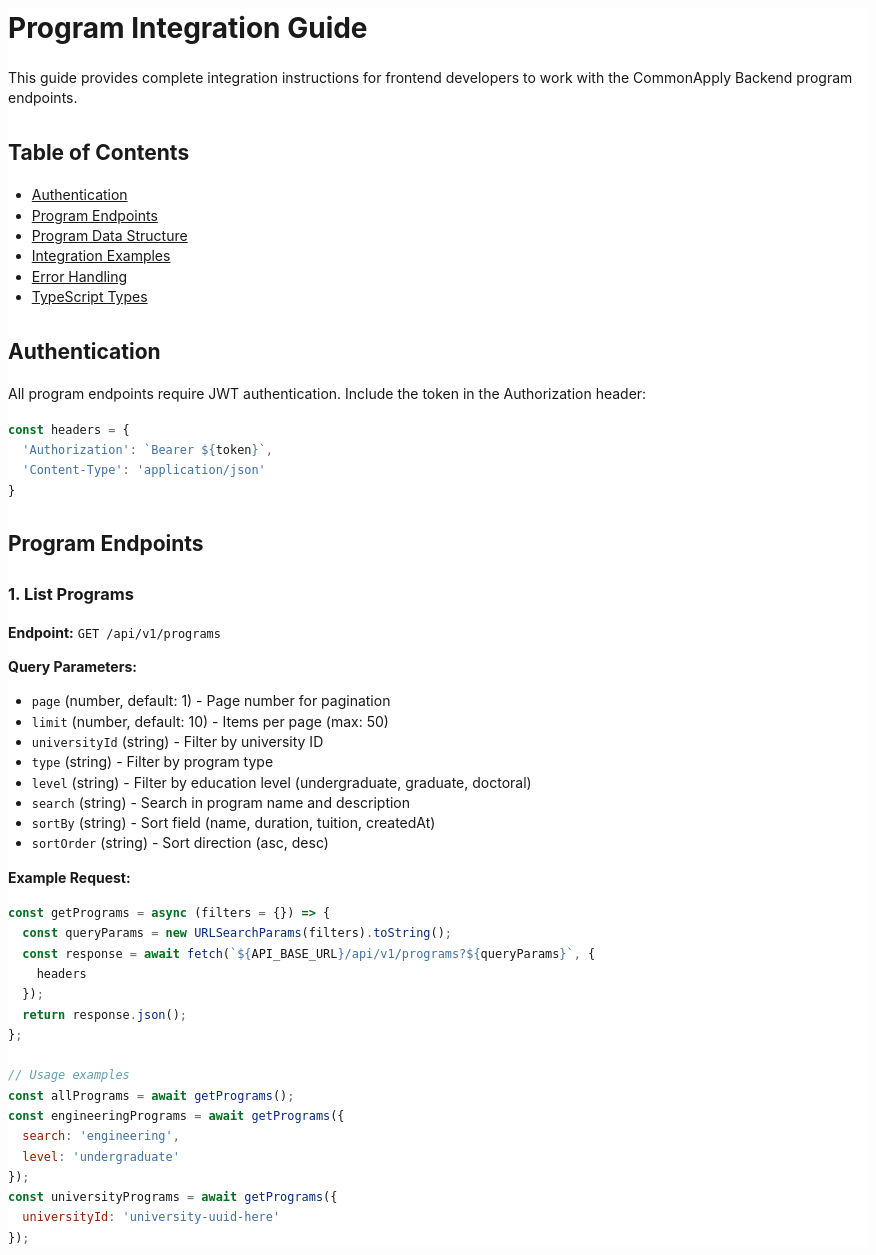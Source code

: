 # Program Integration Guide

This guide provides complete integration instructions for frontend developers to work with the CommonApply Backend program endpoints.

## Table of Contents
- [Authentication](#authentication)
- [Program Endpoints](#program-endpoints)
- [Program Data Structure](#program-data-structure)
- [Integration Examples](#integration-examples)
- [Error Handling](#error-handling)
- [TypeScript Types](#typescript-types)

## Authentication

All program endpoints require JWT authentication. Include the token in the Authorization header:

```javascript
const headers = {
  'Authorization': `Bearer ${token}`,
  'Content-Type': 'application/json'
}
```

## Program Endpoints

### 1. List Programs
**Endpoint:** `GET /api/v1/programs`

**Query Parameters:**
- `page` (number, default: 1) - Page number for pagination
- `limit` (number, default: 10) - Items per page (max: 50)
- `universityId` (string) - Filter by university ID
- `type` (string) - Filter by program type
- `level` (string) - Filter by education level (undergraduate, graduate, doctoral)
- `search` (string) - Search in program name and description
- `sortBy` (string) - Sort field (name, duration, tuition, createdAt)
- `sortOrder` (string) - Sort direction (asc, desc)

**Example Request:**
```javascript
const getPrograms = async (filters = {}) => {
  const queryParams = new URLSearchParams(filters).toString();
  const response = await fetch(`${API_BASE_URL}/api/v1/programs?${queryParams}`, {
    headers
  });
  return response.json();
};

// Usage examples
const allPrograms = await getPrograms();
const engineeringPrograms = await getPrograms({ 
  search: 'engineering', 
  level: 'undergraduate' 
});
const universityPrograms = await getPrograms({ 
  universityId: 'university-uuid-here' 
});
```

